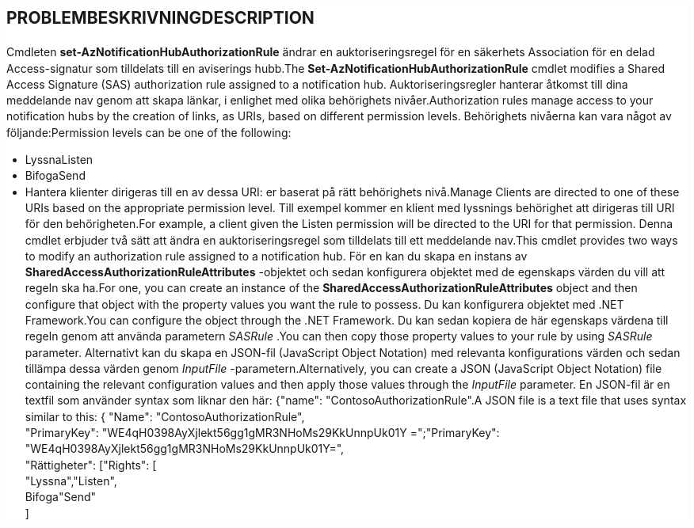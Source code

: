 ## <span data-ttu-id="d0413-107">PROBLEMBESKRIVNING</span><span class="sxs-lookup"><span data-stu-id="d0413-107">DESCRIPTION</span></span>
<span data-ttu-id="d0413-108">Cmdleten **set-AzNotificationHubAuthorizationRule** ändrar en auktoriseringsregel för en säkerhets Association för en delad Access-signatur som tilldelats till en aviserings hubb.</span><span class="sxs-lookup"><span data-stu-id="d0413-108">The **Set-AzNotificationHubAuthorizationRule** cmdlet modifies a Shared Access Signature (SAS) authorization rule assigned to a notification hub.</span></span>
<span data-ttu-id="d0413-109">Auktoriseringsregler hanterar åtkomst till dina meddelande nav genom att skapa länkar, i enlighet med olika behörighets nivåer.</span><span class="sxs-lookup"><span data-stu-id="d0413-109">Authorization rules manage access to your notification hubs by the creation of links, as URIs, based on different permission levels.</span></span>
<span data-ttu-id="d0413-110">Behörighets nivåerna kan vara något av följande:</span><span class="sxs-lookup"><span data-stu-id="d0413-110">Permission levels can be one of the following:</span></span> 
- <span data-ttu-id="d0413-111">Lyssna</span><span class="sxs-lookup"><span data-stu-id="d0413-111">Listen</span></span>
- <span data-ttu-id="d0413-112">Bifoga</span><span class="sxs-lookup"><span data-stu-id="d0413-112">Send</span></span>
- <span data-ttu-id="d0413-113">Hantera klienter dirigeras till en av dessa URI: er baserat på rätt behörighets nivå.</span><span class="sxs-lookup"><span data-stu-id="d0413-113">Manage Clients are directed to one of these URIs based on the appropriate permission level.</span></span>
<span data-ttu-id="d0413-114">Till exempel kommer en klient med lyssnings behörighet att dirigeras till URI för den behörigheten.</span><span class="sxs-lookup"><span data-stu-id="d0413-114">For example, a client given the Listen permission will be directed to the URI for that permission.</span></span>
<span data-ttu-id="d0413-115">Denna cmdlet erbjuder två sätt att ändra en auktoriseringsregel som tilldelats till ett meddelande nav.</span><span class="sxs-lookup"><span data-stu-id="d0413-115">This cmdlet provides two ways to modify an authorization rule assigned to a notification hub.</span></span>
<span data-ttu-id="d0413-116">För en kan du skapa en instans av **SharedAccessAuthorizationRuleAttributes** -objektet och sedan konfigurera objektet med de egenskaps värden du vill att regeln ska ha.</span><span class="sxs-lookup"><span data-stu-id="d0413-116">For one, you can create an instance of the **SharedAccessAuthorizationRuleAttributes** object and then configure that object with the property values you want the rule to possess.</span></span>
<span data-ttu-id="d0413-117">Du kan konfigurera objektet med .NET Framework.</span><span class="sxs-lookup"><span data-stu-id="d0413-117">You can configure the object through the .NET Framework.</span></span>
<span data-ttu-id="d0413-118">Du kan sedan kopiera de här egenskaps värdena till regeln genom att använda parametern *SASRule* .</span><span class="sxs-lookup"><span data-stu-id="d0413-118">You can then copy those property values to your rule by using *SASRule* parameter.</span></span>
<span data-ttu-id="d0413-119">Alternativt kan du skapa en JSON-fil (JavaScript Object Notation) med relevanta konfigurations värden och sedan tillämpa dessa värden genom *InputFile* -parametern.</span><span class="sxs-lookup"><span data-stu-id="d0413-119">Alternatively, you can create a JSON (JavaScript Object Notation) file containing the relevant configuration values and then apply those values through the *InputFile* parameter.</span></span>
<span data-ttu-id="d0413-120">En JSON-fil är en textfil som använder syntax som liknar den här: {"name": "ContosoAuthorizationRule".</span><span class="sxs-lookup"><span data-stu-id="d0413-120">A JSON file is a text file that uses syntax similar to this: {      "Name": "ContosoAuthorizationRule",</span></span>  
  <span data-ttu-id="d0413-121">"PrimaryKey": "WE4qH0398AyXjlekt56gg1gMR3NHoMs29KkUnnpUk01Y =";</span><span class="sxs-lookup"><span data-stu-id="d0413-121">"PrimaryKey": "WE4qH0398AyXjlekt56gg1gMR3NHoMs29KkUnnpUk01Y=",</span></span>  
  <span data-ttu-id="d0413-122">"Rättigheter": \[</span><span class="sxs-lookup"><span data-stu-id="d0413-122">"Rights": \[</span></span>  
        <span data-ttu-id="d0413-123">"Lyssna",</span><span class="sxs-lookup"><span data-stu-id="d0413-123">"Listen",</span></span>  
        <span data-ttu-id="d0413-124">Bifoga</span><span class="sxs-lookup"><span data-stu-id="d0413-124">"Send"</span></span>  
    \]  